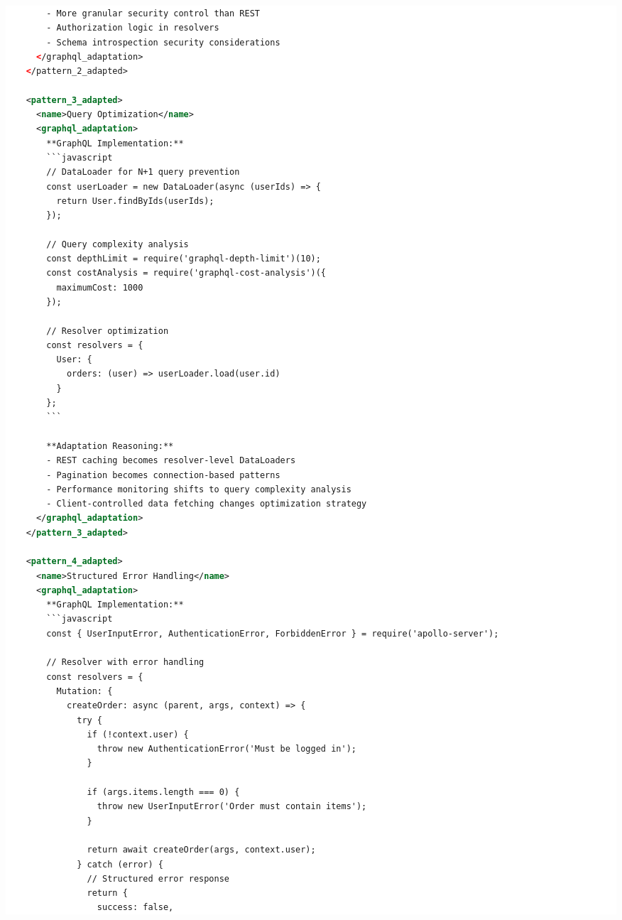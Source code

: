 ```xml
        - More granular security control than REST
        - Authorization logic in resolvers
        - Schema introspection security considerations
      </graphql_adaptation>
    </pattern_2_adapted>
    
    <pattern_3_adapted>
      <name>Query Optimization</name>
      <graphql_adaptation>
        **GraphQL Implementation:**
        ```javascript
        // DataLoader for N+1 query prevention
        const userLoader = new DataLoader(async (userIds) => {
          return User.findByIds(userIds);
        });
        
        // Query complexity analysis
        const depthLimit = require('graphql-depth-limit')(10);
        const costAnalysis = require('graphql-cost-analysis')({
          maximumCost: 1000
        });
        
        // Resolver optimization
        const resolvers = {
          User: {
            orders: (user) => userLoader.load(user.id)
          }
        };
        ```
        
        **Adaptation Reasoning:**
        - REST caching becomes resolver-level DataLoaders
        - Pagination becomes connection-based patterns
        - Performance monitoring shifts to query complexity analysis
        - Client-controlled data fetching changes optimization strategy
      </graphql_adaptation>
    </pattern_3_adapted>
    
    <pattern_4_adapted>
      <name>Structured Error Handling</name>
      <graphql_adaptation>
        **GraphQL Implementation:**
        ```javascript
        const { UserInputError, AuthenticationError, ForbiddenError } = require('apollo-server');
        
        // Resolver with error handling
        const resolvers = {
          Mutation: {
            createOrder: async (parent, args, context) => {
              try {
                if (!context.user) {
                  throw new AuthenticationError('Must be logged in');
                }
                
                if (args.items.length === 0) {
                  throw new UserInputError('Order must contain items');
                }
                
                return await createOrder(args, context.user);
              } catch (error) {
                // Structured error response
                return {
                  success: false,
```